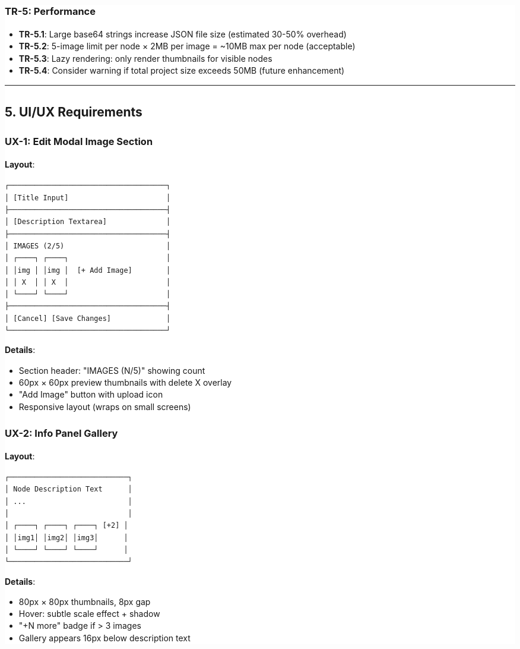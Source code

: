 ### TR-5: Performance

- **TR-5.1**: Large base64 strings increase JSON file size (estimated 30-50% overhead)
- **TR-5.2**: 5-image limit per node × 2MB per image = ~10MB max per node (acceptable)
- **TR-5.3**: Lazy rendering: only render thumbnails for visible nodes
- **TR-5.4**: Consider warning if total project size exceeds 50MB (future enhancement)

---

## 5. UI/UX Requirements

### UX-1: Edit Modal Image Section

**Layout**:
```
┌─────────────────────────────────────┐
│ [Title Input]                       │
├─────────────────────────────────────┤
│ [Description Textarea]              │
├─────────────────────────────────────┤
│ IMAGES (2/5)                        │
│ ┌────┐ ┌────┐                       │
│ │img │ │img │  [+ Add Image]        │
│ │ X  │ │ X  │                       │
│ └────┘ └────┘                       │
├─────────────────────────────────────┤
│ [Cancel] [Save Changes]             │
└─────────────────────────────────────┘
```

**Details**:
- Section header: "IMAGES (N/5)" showing count
- 60px × 60px preview thumbnails with delete X overlay
- "Add Image" button with upload icon
- Responsive layout (wraps on small screens)

### UX-2: Info Panel Gallery

**Layout**:
```
┌────────────────────────────┐
│ Node Description Text      │
│ ...                        │
│                            │
│ ┌────┐ ┌────┐ ┌────┐ [+2] │
│ │img1│ │img2│ │img3│      │
│ └────┘ └────┘ └────┘      │
└────────────────────────────┘
```

**Details**:
- 80px × 80px thumbnails, 8px gap
- Hover: subtle scale effect + shadow
- "+N more" badge if > 3 images
- Gallery appears 16px below description text
